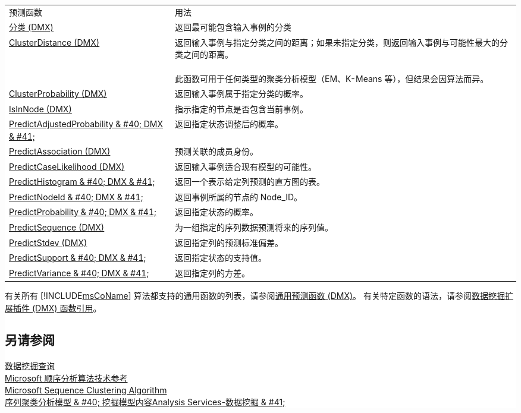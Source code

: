 |||  
|-|-|  
|预测函数|用法|  
|[分类 (DMX)](../../dmx/cluster-dmx.md)|返回最可能包含输入事例的分类|  
|[ClusterDistance (DMX)](../../dmx/clusterdistance-dmx.md)|返回输入事例与指定分类之间的距离；如果未指定分类，则返回输入事例与可能性最大的分类之间的距离。<br /><br /> 此函数可用于任何类型的聚类分析模型（EM、K-Means 等），但结果会因算法而异。|  
|[ClusterProbability (DMX)](../../dmx/clusterprobability-dmx.md)|返回输入事例属于指定分类的概率。|  
|[IsInNode (DMX)](../../dmx/isinnode-dmx.md)|指示指定的节点是否包含当前事例。|  
|[PredictAdjustedProbability & #40; DMX & #41;](../../dmx/predictadjustedprobability-dmx.md)|返回指定状态调整后的概率。|  
|[PredictAssociation (DMX)](../../dmx/predictassociation-dmx.md)|预测关联的成员身份。|  
|[PredictCaseLikelihood (DMX)](../../dmx/predictcaselikelihood-dmx.md)|返回输入事例适合现有模型的可能性。|  
|[PredictHistogram & #40; DMX & #41;](../../dmx/predicthistogram-dmx.md)|返回一个表示给定列预测的直方图的表。|  
|[PredictNodeId & #40; DMX & #41;](../../dmx/predictnodeid-dmx.md)|返回事例所属的节点的 Node_ID。|  
|[PredictProbability & #40; DMX & #41;](../../dmx/predictprobability-dmx.md)|返回指定状态的概率。|  
|[PredictSequence (DMX)](../../dmx/predictsequence-dmx.md)|为一组指定的序列数据预测将来的序列值。|  
|[PredictStdev (DMX)](../../dmx/predictstdev-dmx.md)|返回指定列的预测标准偏差。|  
|[PredictSupport & #40; DMX & #41;](../../dmx/predictsupport-dmx.md)|返回指定状态的支持值。|  
|[PredictVariance & #40; DMX & #41;](../../dmx/predictvariance-dmx.md)|返回指定列的方差。|  
  
 有关所有 [!INCLUDE[msCoName](../../includes/msconame-md.md)] 算法都支持的通用函数的列表，请参阅[通用预测函数 (DMX)](../../dmx/general-prediction-functions-dmx.md)。 有关特定函数的语法，请参阅[数据挖掘扩展插件 (DMX) 函数引用](../../dmx/data-mining-extensions-dmx-function-reference.md)。  
  
## <a name="see-also"></a>另请参阅  
 [数据挖掘查询](../../analysis-services/data-mining/data-mining-queries.md)   
 [Microsoft 顺序分析算法技术参考](../../analysis-services/data-mining/microsoft-sequence-clustering-algorithm-technical-reference.md)   
 [Microsoft Sequence Clustering Algorithm](../../analysis-services/data-mining/microsoft-sequence-clustering-algorithm.md)   
 [序列聚类分析模型 & #40; 挖掘模型内容Analysis Services-数据挖掘 & #41;](../../analysis-services/data-mining/mining-model-content-for-sequence-clustering-models.md)  
  
  
